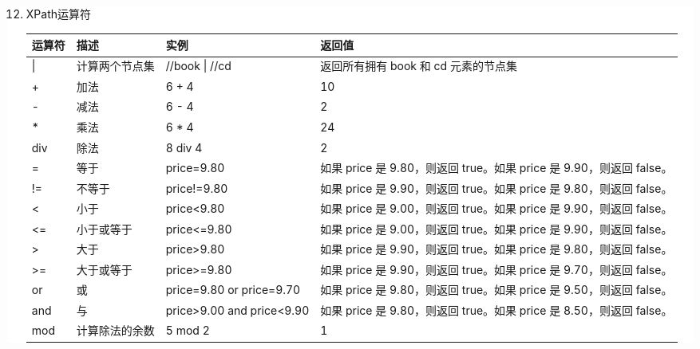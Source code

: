 12. XPath运算符

    | 运算符 | 描述           | 实例                      | 返回值                                                       |
    | :----- | :------------- | :------------------------ | :----------------------------------------------------------- |
    | \|     | 计算两个节点集 | //book \| //cd            | 返回所有拥有 book 和 cd 元素的节点集                         |
    | +      | 加法           | 6 + 4                     | 10                                                           |
    | -      | 减法           | 6 - 4                     | 2                                                            |
    | *      | 乘法           | 6 * 4                     | 24                                                           |
    | div    | 除法           | 8 div 4                   | 2                                                            |
    | =      | 等于           | price=9.80                | 如果 price 是 9.80，则返回 true。如果 price 是 9.90，则返回 false。 |
    | !=     | 不等于         | price!=9.80               | 如果 price 是 9.90，则返回 true。如果 price 是 9.80，则返回 false。 |
    | <      | 小于           | price<9.80                | 如果 price 是 9.00，则返回 true。如果 price 是 9.90，则返回 false。 |
    | <=     | 小于或等于     | price<=9.80               | 如果 price 是 9.00，则返回 true。如果 price 是 9.90，则返回 false。 |
    | >      | 大于           | price>9.80                | 如果 price 是 9.90，则返回 true。如果 price 是 9.80，则返回 false。 |
    | >=     | 大于或等于     | price>=9.80               | 如果 price 是 9.90，则返回 true。如果 price 是 9.70，则返回 false。 |
    | or     | 或             | price=9.80 or price=9.70  | 如果 price 是 9.80，则返回 true。如果 price 是 9.50，则返回 false。 |
    | and    | 与             | price>9.00 and price<9.90 | 如果 price 是 9.80，则返回 true。如果 price 是 8.50，则返回 false。 |
    | mod    | 计算除法的余数 | 5 mod 2                   | 1                                                            |